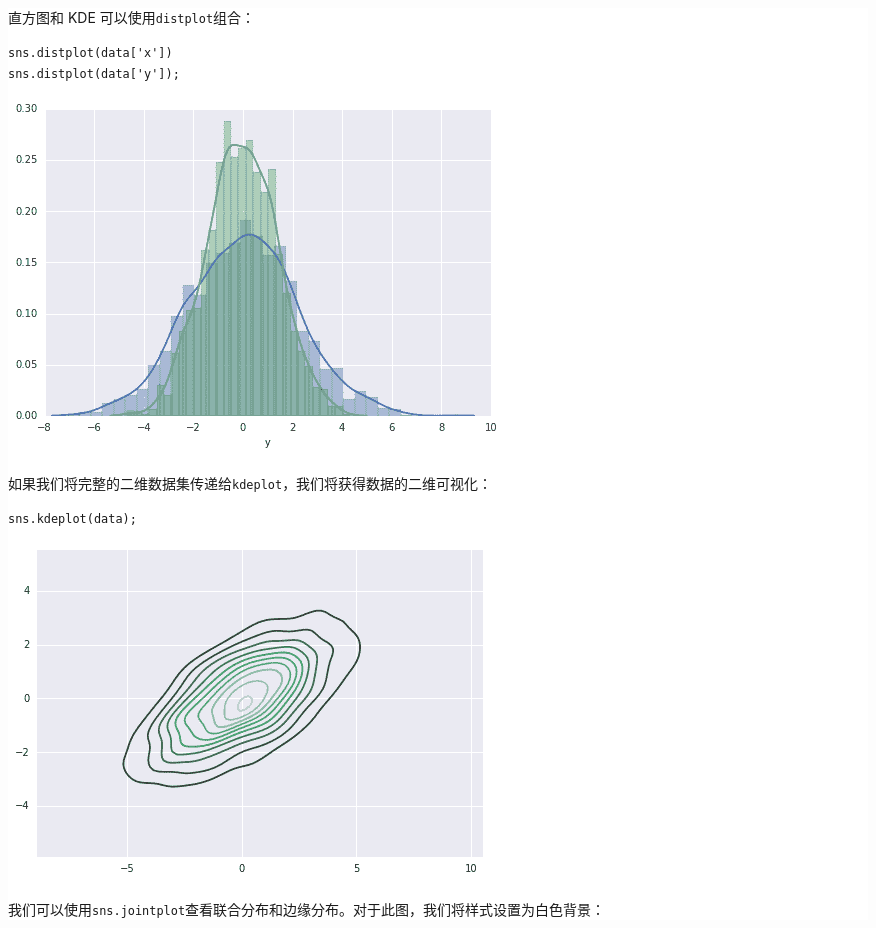 直方图和 KDE 可以使用`distplot`组合：

```
sns.distplot(data['x'])
sns.distplot(data['y']); 
```

![png](../img/4907e3dc6f6ee9c653c71c29bc8d32a4.png)

如果我们将完整的二维数据集传递给`kdeplot`，我们将获得数据的二维可视化：

```
sns.kdeplot(data); 
```

![png](../img/da480905888b0d055aa2d74e49044ed3.png)

我们可以使用`sns.jointplot`查看联合分布和边缘分布。对于此图，我们将样式设置为白色背景：
